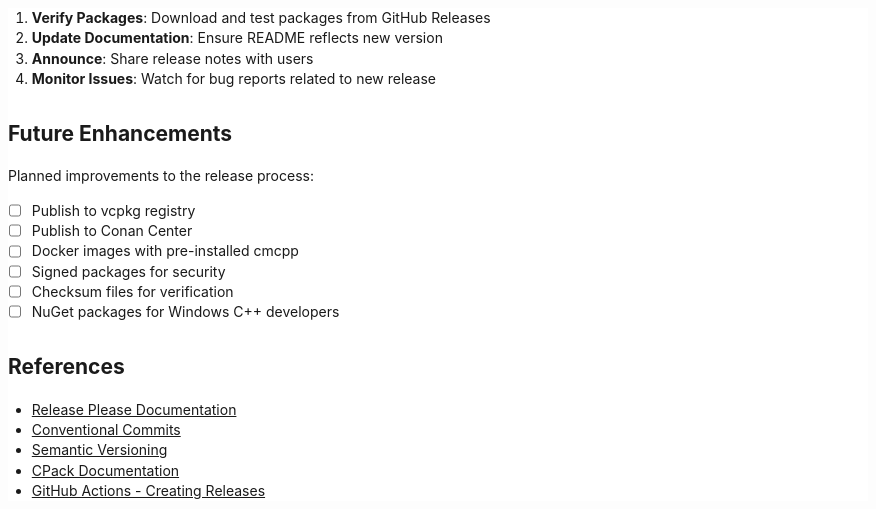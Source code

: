 1. **Verify Packages**: Download and test packages from GitHub Releases
2. **Update Documentation**: Ensure README reflects new version
3. **Announce**: Share release notes with users
4. **Monitor Issues**: Watch for bug reports related to new release

## Future Enhancements

Planned improvements to the release process:

- [ ] Publish to vcpkg registry
- [ ] Publish to Conan Center
- [ ] Docker images with pre-installed cmcpp
- [ ] Signed packages for security
- [ ] Checksum files for verification
- [ ] NuGet packages for Windows C++ developers

## References

- [Release Please Documentation](https://github.com/googleapis/release-please)
- [Conventional Commits](https://www.conventionalcommits.org/)
- [Semantic Versioning](https://semver.org/)
- [CPack Documentation](https://cmake.org/cmake/help/latest/module/CPack.html)
- [GitHub Actions - Creating Releases](https://docs.github.com/en/actions/using-workflows/events-that-trigger-workflows#release)
